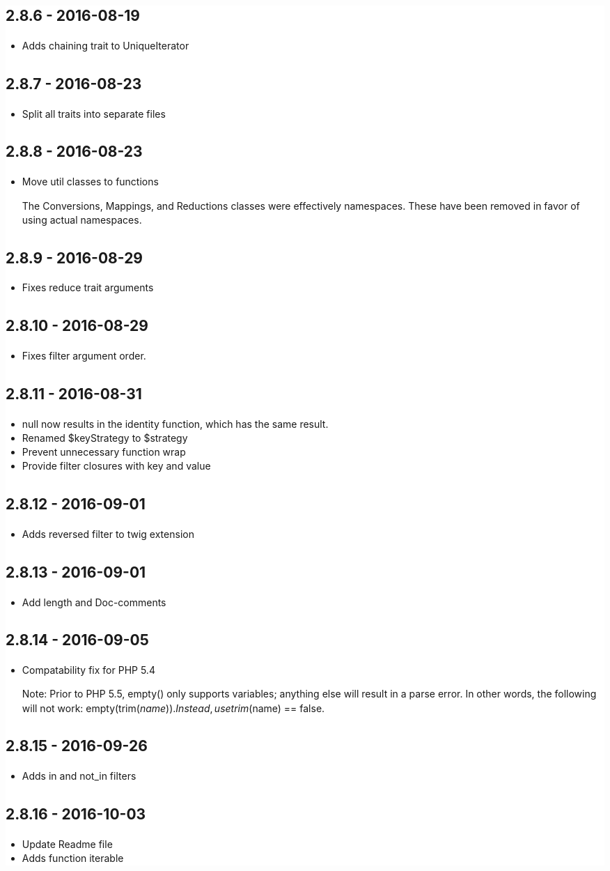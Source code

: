 ## 2.8.6 - 2016-08-19
- Adds chaining trait to UniqueIterator

## 2.8.7 - 2016-08-23
- Split all traits into separate files

## 2.8.8 - 2016-08-23
- Move util classes to functions
  
  The Conversions, Mappings, and Reductions classes were effectively
  namespaces.  These have been removed in favor of using actual
  namespaces.

## 2.8.9 - 2016-08-29
- Fixes reduce trait arguments

## 2.8.10 - 2016-08-29
- Fixes filter argument order.

## 2.8.11 - 2016-08-31
- null now results in the identity function, which has the same result.
- Renamed $keyStrategy to $strategy
- Prevent unnecessary function wrap
- Provide filter closures with key and value

## 2.8.12 - 2016-09-01
- Adds reversed filter to twig extension

## 2.8.13 - 2016-09-01
- Add length and Doc-comments

## 2.8.14 - 2016-09-05
- Compatability fix for PHP 5.4
  
  Note: Prior to PHP 5.5, empty() only supports variables; anything else
  will result in a parse error. In other words, the following will not
  work: empty(trim($name)). Instead, use trim($name) == false.

## 2.8.15 - 2016-09-26
- Adds in and not_in filters

## 2.8.16 - 2016-10-03
- Update Readme file
- Adds function iterable
